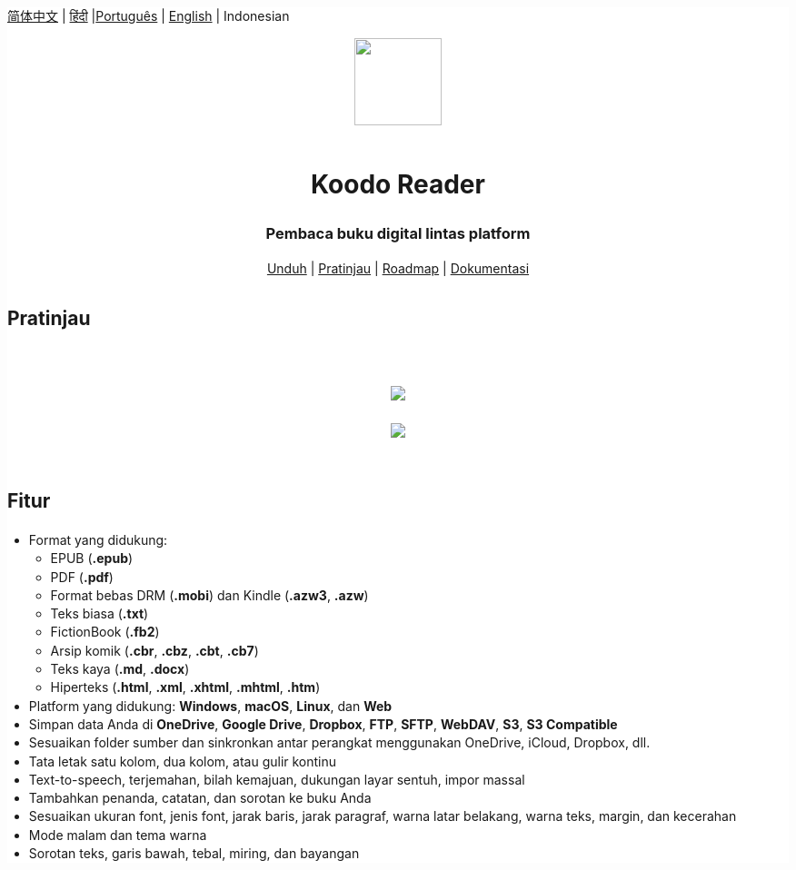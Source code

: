 <div align="left">

[简体中文](https://github.com/koodo-reader/koodo-reader/blob/master/README_cn.md) | [हिंदी](https://github.com/koodo-reader/koodo-reader/blob/master/README_hi.md) |[Português](https://github.com/koodo-reader/koodo-reader/blob/master/README_pt.md) | [English](https://github.com/koodo-reader/koodo-reader/blob/master/README.md) | Indonesian

</div>

<div align="center">
  <img src="https://dl.koodoreader.com/screenshots/logo.png" width="96px" height="96px"/>
</div>

<h1 align="center">
  Koodo Reader
</h1>

<h3 align="center">
  Pembaca buku digital lintas platform
</h3>

<div align="center">

[Unduh](https://koodoreader.com/en) | [Pratinjau](https://web.koodoreader.com) | [Roadmap](https://koodoreader.com/en/roadmap) | [Dokumentasi](https://koodoreader.com/en/document)

</div>

## Pratinjau

<div align="center">
  <br/>
  <br/>
  <img src="https://dl.koodoreader.com/screenshots/7.png" width="800px">
  <br/>
  <br/>
  <img src="https://dl.koodoreader.com/screenshots/8.png" width="800px">
  <br/>
  <br/>
</div>

## Fitur

- Format yang didukung:
  - EPUB (**.epub**)
  - PDF (**.pdf**)
  - Format bebas DRM (**.mobi**) dan Kindle (**.azw3**, **.azw**)
  - Teks biasa (**.txt**)
  - FictionBook (**.fb2**)
  - Arsip komik (**.cbr**, **.cbz**, **.cbt**, **.cb7**)
  - Teks kaya (**.md**, **.docx**)
  - Hiperteks (**.html**, **.xml**, **.xhtml**, **.mhtml**, **.htm**)
- Platform yang didukung: **Windows**, **macOS**, **Linux**, dan **Web**
- Simpan data Anda di **OneDrive**, **Google Drive**, **Dropbox**, **FTP**, **SFTP**, **WebDAV**, **S3**, **S3 Compatible**
- Sesuaikan folder sumber dan sinkronkan antar perangkat menggunakan OneDrive, iCloud, Dropbox, dll.
- Tata letak satu kolom, dua kolom, atau gulir kontinu
- Text-to-speech, terjemahan, bilah kemajuan, dukungan layar sentuh, impor massal
- Tambahkan penanda, catatan, dan sorotan ke buku Anda
- Sesuaikan ukuran font, jenis font, jarak baris, jarak paragraf, warna latar belakang, warna teks, margin, dan kecerahan
- Mode malam dan tema warna
- Sorotan teks, garis bawah, tebal, miring, dan bayangan
